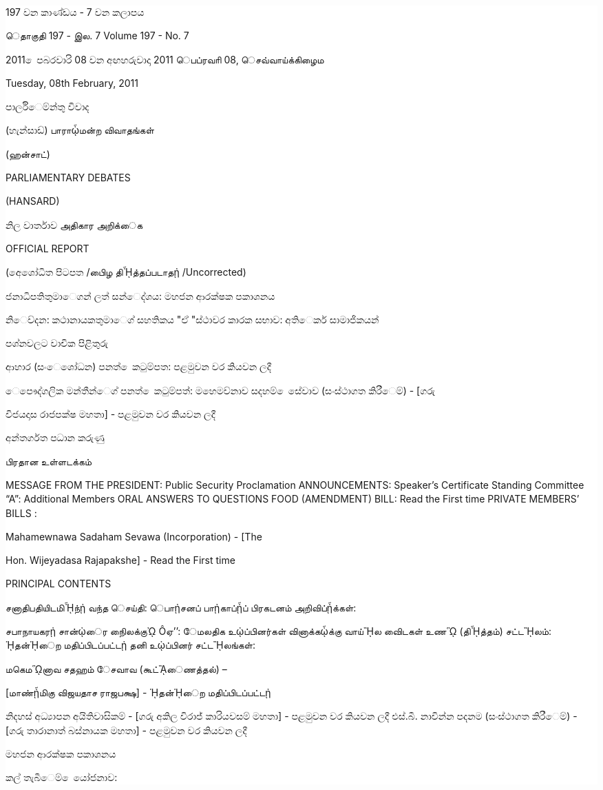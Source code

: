 197 වන කාණ්ඩය - 7 වන කලාපය

ெதாகுதி 197 - இல. 7 Volume 197 - No. 7

2011 ෙපබරවාරි 08 වන අඟහරුවාදා 2011 ெபப்ரவாி 08, ெசவ்வாய்க்கிழைம

Tuesday, 08th February, 2011

පාර්ලිෙම්න්තු විවාද

(හැන්සාඩ්) பாராᾦமன்ற விவாதங்கள்

(ஹன்சாட்)

PARLIAMENTARY DEBATES

(HANSARD)

නිල වාර්තාව அதிகார அறிக்ைக

OFFICIAL REPORT

(අෙශෝධිත පිටපත /பிைழ திᾞத்தப்படாதᾐ /Uncorrected)

ජනාධිපතිතුමාෙගන් ලත් සන්ෙද්ශය: මහජන ආරක්ෂක පකාශනය

නිෙව්දන: කථානායකතුමාෙග් සහතිකය "ඒ "ස්ථාවර කාරක සභාව: අතිෙර්ක සාමාජිකයන්

පශ්නවලට වාචික පිළිතුරු

ආහාර (සංෙශෝධන) පනත් ෙකටුම්පත: පළමුවන වර කියවන ලදී

ෙපෞද්ගලික මන්තීන්ෙග් පනත් ෙකටුම්පත්: මහෙමව්නාව සදහම් ෙසේවාව (සංස්ථාගත කිරීෙම්) - [ගරු

විජයදාස රාජපක්ෂ මහතා] - පළමුවන වර කියවන ලදී

අන්තර්ගත පධාන කරුණු

பிரதான உள்ளடக்கம்

MESSAGE FROM THE PRESIDENT: Public Security Proclamation ANNOUNCEMENTS: Speaker’s Certificate Standing Committee “A”: Additional Members ORAL ANSWERS TO QUESTIONS FOOD (AMENDMENT) BILL: Read the First time PRIVATE MEMBERS’ BILLS :

Mahamewnawa Sadaham Sevawa (Incorporation) - [The

Hon. Wijeyadasa Rajapakshe] - Read the First time

PRINCIPAL CONTENTS

சனாதிபதியிடமிᾞந்ᾐ வந்த ெசய்தி: ெபாᾐசனப் பாᾐகாப்ᾗப் பிரகடனம் அறிவிப்ᾗக்கள்:

சபாநாயகரᾐ சான்ᾠைர நிைலக்குᾨ Ôஏ’’: ேமலதிக உᾠப்பினர்கள் வினாக்கᾦக்கு வாய்ᾚல விைடகள் உணᾫ (திᾞத்தம்) சட்டᾚலம்: ᾙதன்ᾙைற மதிப்பிடப்பட்டᾐ தனி உᾠப்பினர் சட்டᾚலங்கள்:

மகெமᾫனாவ சதஹம் ேசவாவ (கூட்ᾊைணத்தல்) –

[மாண்ᾗமிகு விஜயதாச ராஜபக்ஷ] - ᾙதன்ᾙைற மதிப்பிடப்பட்டᾐ

නිදහස් අධ්‍යාපන අයිතිවාසිකම් - [ගරු අකිල විරාජ් කාරියවසම් මහතා] - පළමුවන වර කියවන ලදී එස්.බී. නාවින්න පදනම (සංස්ථාගත කිරීෙම්) - [ගරු තාරානාත් බස්නායක මහතා] - පළමුවන වර කියවන ලදී

මහජන ආරක්ෂක පකාශනය

කල් තැබීෙම් ෙයෝජනාව:
